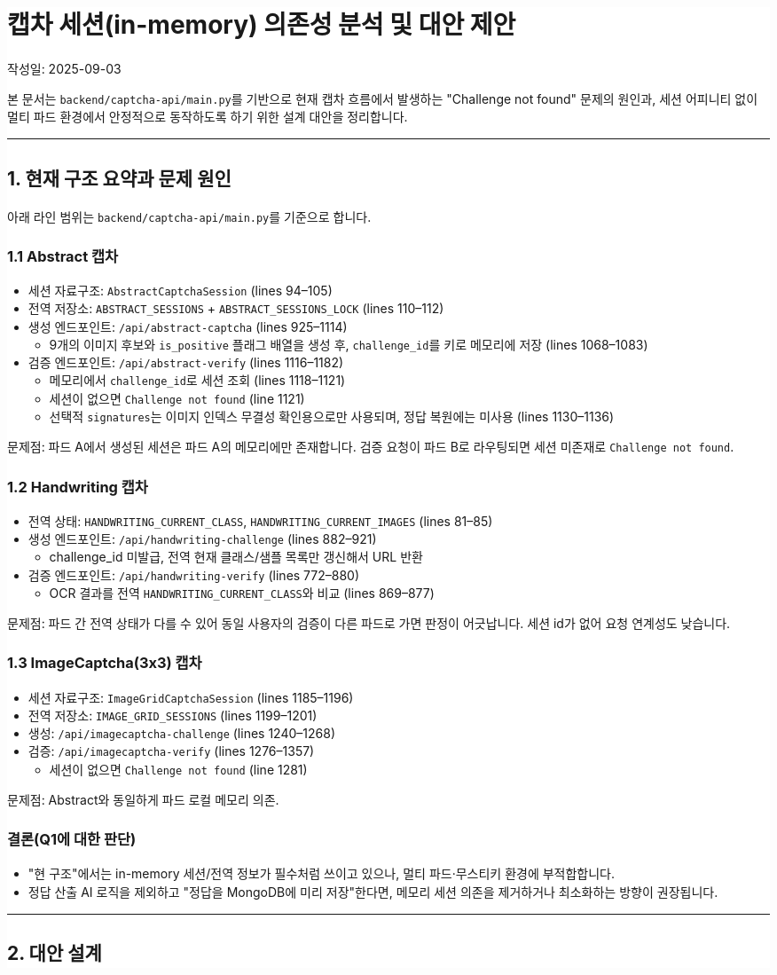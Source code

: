 # 캡차 세션(in-memory) 의존성 분석 및 대안 제안

작성일: 2025-09-03

본 문서는 `backend/captcha-api/main.py`를 기반으로 현재 캡차 흐름에서 발생하는 "Challenge not found" 문제의 원인과, 세션 어피니티 없이 멀티 파드 환경에서 안정적으로 동작하도록 하기 위한 설계 대안을 정리합니다.

---

## 1. 현재 구조 요약과 문제 원인

아래 라인 범위는 `backend/captcha-api/main.py`를 기준으로 합니다.

### 1.1 Abstract 캡차
- 세션 자료구조: `AbstractCaptchaSession` (lines 94–105)
- 전역 저장소: `ABSTRACT_SESSIONS` + `ABSTRACT_SESSIONS_LOCK` (lines 110–112)
- 생성 엔드포인트: `/api/abstract-captcha` (lines 925–1114)
  - 9개의 이미지 후보와 `is_positive` 플래그 배열을 생성 후, `challenge_id`를 키로 메모리에 저장 (lines 1068–1083)
- 검증 엔드포인트: `/api/abstract-verify` (lines 1116–1182)
  - 메모리에서 `challenge_id`로 세션 조회 (lines 1118–1121)
  - 세션이 없으면 `Challenge not found` (line 1121)
  - 선택적 `signatures`는 이미지 인덱스 무결성 확인용으로만 사용되며, 정답 복원에는 미사용 (lines 1130–1136)

문제점: 파드 A에서 생성된 세션은 파드 A의 메모리에만 존재합니다. 검증 요청이 파드 B로 라우팅되면 세션 미존재로 `Challenge not found`.

### 1.2 Handwriting 캡차
- 전역 상태: `HANDWRITING_CURRENT_CLASS`, `HANDWRITING_CURRENT_IMAGES` (lines 81–85)
- 생성 엔드포인트: `/api/handwriting-challenge` (lines 882–921)
  - challenge_id 미발급, 전역 현재 클래스/샘플 목록만 갱신해서 URL 반환
- 검증 엔드포인트: `/api/handwriting-verify` (lines 772–880)
  - OCR 결과를 전역 `HANDWRITING_CURRENT_CLASS`와 비교 (lines 869–877)

문제점: 파드 간 전역 상태가 다를 수 있어 동일 사용자의 검증이 다른 파드로 가면 판정이 어긋납니다. 세션 id가 없어 요청 연계성도 낮습니다.

### 1.3 ImageCaptcha(3x3) 캡차
- 세션 자료구조: `ImageGridCaptchaSession` (lines 1185–1196)
- 전역 저장소: `IMAGE_GRID_SESSIONS` (lines 1199–1201)
- 생성: `/api/imagecaptcha-challenge` (lines 1240–1268)
- 검증: `/api/imagecaptcha-verify` (lines 1276–1357)
  - 세션이 없으면 `Challenge not found` (line 1281)

문제점: Abstract와 동일하게 파드 로컬 메모리 의존.

### 결론(Q1에 대한 판단)
- "현 구조"에서는 in-memory 세션/전역 정보가 필수처럼 쓰이고 있으나, 멀티 파드·무스티키 환경에 부적합합니다.
- 정답 산출 AI 로직을 제외하고 "정답을 MongoDB에 미리 저장"한다면, 메모리 세션 의존을 제거하거나 최소화하는 방향이 권장됩니다.

---

## 2. 대안 설계
